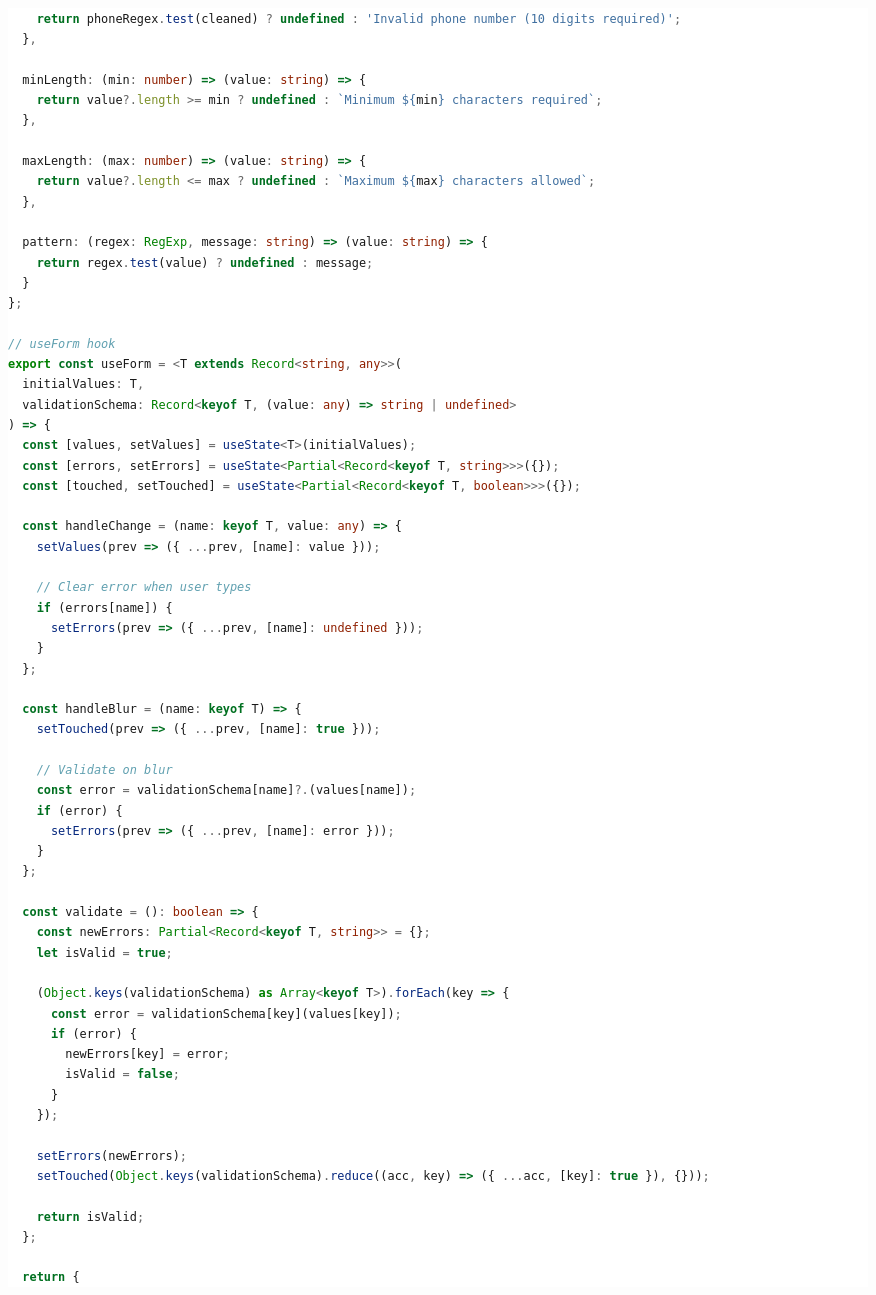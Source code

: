 ```typescript
    return phoneRegex.test(cleaned) ? undefined : 'Invalid phone number (10 digits required)';
  },

  minLength: (min: number) => (value: string) => {
    return value?.length >= min ? undefined : `Minimum ${min} characters required`;
  },

  maxLength: (max: number) => (value: string) => {
    return value?.length <= max ? undefined : `Maximum ${max} characters allowed`;
  },

  pattern: (regex: RegExp, message: string) => (value: string) => {
    return regex.test(value) ? undefined : message;
  }
};

// useForm hook
export const useForm = <T extends Record<string, any>>(
  initialValues: T,
  validationSchema: Record<keyof T, (value: any) => string | undefined>
) => {
  const [values, setValues] = useState<T>(initialValues);
  const [errors, setErrors] = useState<Partial<Record<keyof T, string>>>({});
  const [touched, setTouched] = useState<Partial<Record<keyof T, boolean>>>({});

  const handleChange = (name: keyof T, value: any) => {
    setValues(prev => ({ ...prev, [name]: value }));

    // Clear error when user types
    if (errors[name]) {
      setErrors(prev => ({ ...prev, [name]: undefined }));
    }
  };

  const handleBlur = (name: keyof T) => {
    setTouched(prev => ({ ...prev, [name]: true }));

    // Validate on blur
    const error = validationSchema[name]?.(values[name]);
    if (error) {
      setErrors(prev => ({ ...prev, [name]: error }));
    }
  };

  const validate = (): boolean => {
    const newErrors: Partial<Record<keyof T, string>> = {};
    let isValid = true;

    (Object.keys(validationSchema) as Array<keyof T>).forEach(key => {
      const error = validationSchema[key](values[key]);
      if (error) {
        newErrors[key] = error;
        isValid = false;
      }
    });

    setErrors(newErrors);
    setTouched(Object.keys(validationSchema).reduce((acc, key) => ({ ...acc, [key]: true }), {}));

    return isValid;
  };

  return {
```